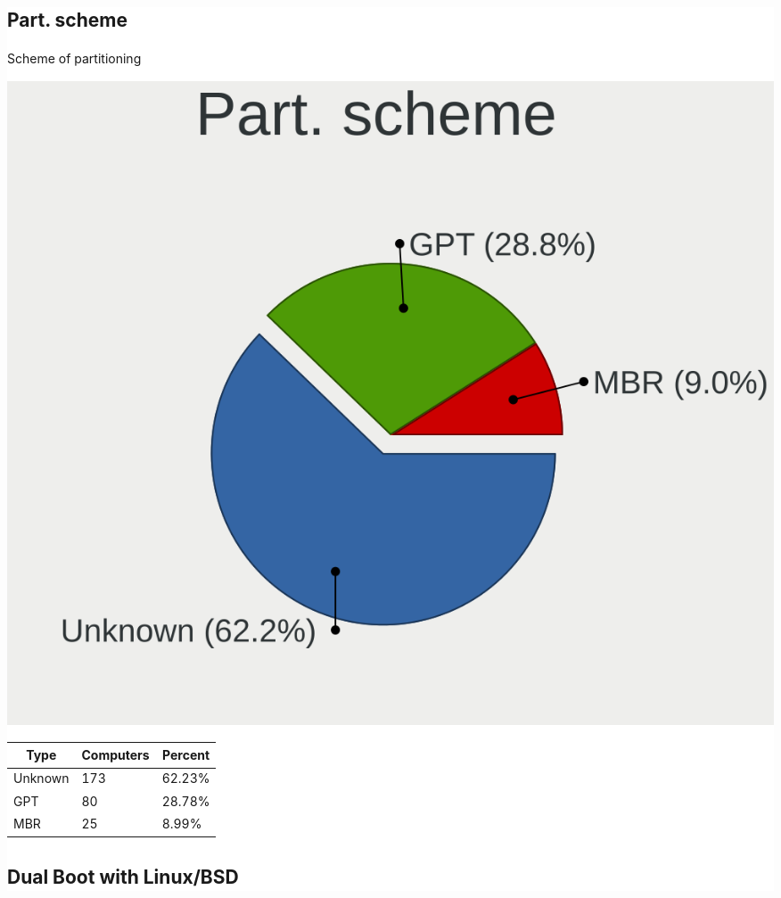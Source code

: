 Part. scheme
------------

Scheme of partitioning

![Part. scheme](./images/pie_chart/os_part_scheme.svg)


| Type    | Computers | Percent |
|---------|-----------|---------|
| Unknown | 173       | 62.23%  |
| GPT     | 80        | 28.78%  |
| MBR     | 25        | 8.99%   |

Dual Boot with Linux/BSD
------------------------
